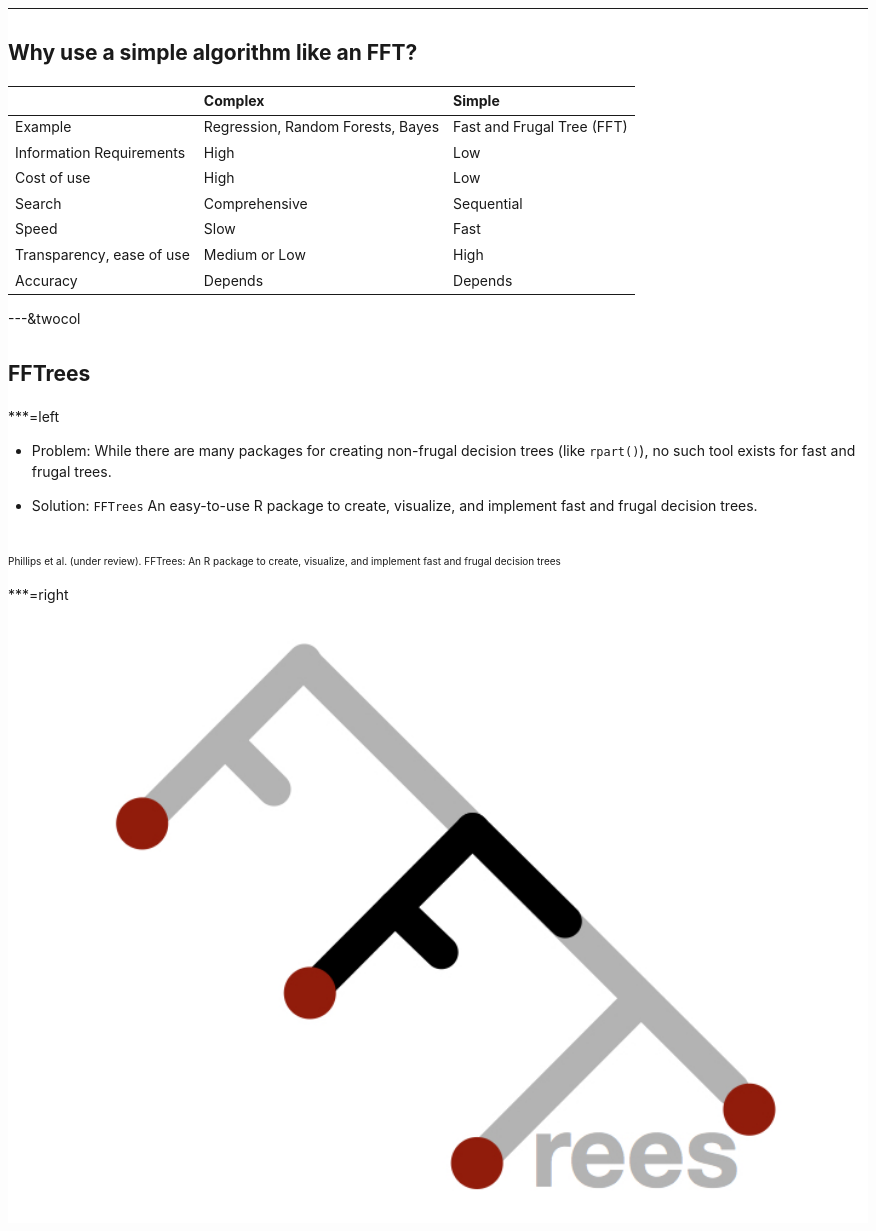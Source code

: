 

---

## Why use a simple algorithm like an FFT?

| | Complex| Simple |
|:---------|:----|:-----|
|     Example|    Regression, Random Forests, Bayes|Fast and Frugal Tree (FFT)|
|     Information Requirements|    High|Low     |
| Cost of use | High | Low |
|     Search|    Comprehensive|Sequential     |
|     Speed|    Slow|Fast     |
| Transparency, ease of use| Medium or Low| High|
| Accuracy | Depends | Depends |

---&twocol
## FFTrees

***=left

- Problem: While there are many packages for creating non-frugal decision trees (like `rpart()`), no such tool exists for fast and frugal trees.

- Solution: `FFTrees` An easy-to-use R package to create, visualize, and implement fast and frugal decision trees.

<br>
<div style="text-align:left"><font size="1"> Phillips et al. (under review). FFTrees: An R package to create, visualize, and implement fast and frugal decision trees</font></div>


***=right


<img src="images/FFTrees_Logo.jpg" title="plot of chunk unnamed-chunk-7" alt="plot of chunk unnamed-chunk-7" width="80%" style="display: block; margin: auto;" />
